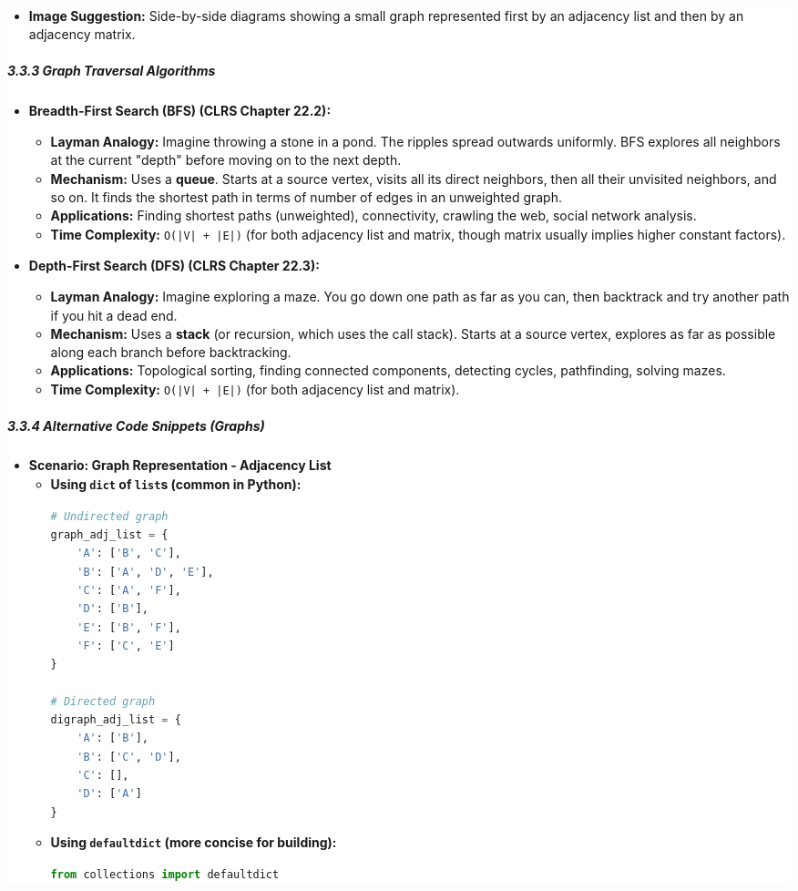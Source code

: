 * **Image Suggestion:** Side-by-side diagrams showing a small graph represented first by an adjacency list and then by an adjacency matrix.

##### **3.3.3 Graph Traversal Algorithms**

* **Breadth-First Search (BFS) (CLRS Chapter 22.2):**
    * **Layman Analogy:** Imagine throwing a stone in a pond. The ripples spread outwards uniformly. BFS explores all neighbors at the current "depth" before moving on to the next depth.
    * **Mechanism:** Uses a **queue**. Starts at a source vertex, visits all its direct neighbors, then all their unvisited neighbors, and so on. It finds the shortest path in terms of number of edges in an unweighted graph.
    * **Applications:** Finding shortest paths (unweighted), connectivity, crawling the web, social network analysis.
    * **Time Complexity:** `O(|V| + |E|)` (for both adjacency list and matrix, though matrix usually implies higher constant factors).

* **Depth-First Search (DFS) (CLRS Chapter 22.3):**
    * **Layman Analogy:** Imagine exploring a maze. You go down one path as far as you can, then backtrack and try another path if you hit a dead end.
    * **Mechanism:** Uses a **stack** (or recursion, which uses the call stack). Starts at a source vertex, explores as far as possible along each branch before backtracking.
    * **Applications:** Topological sorting, finding connected components, detecting cycles, pathfinding, solving mazes.
    * **Time Complexity:** `O(|V| + |E|)` (for both adjacency list and matrix).

##### **3.3.4 Alternative Code Snippets (Graphs)**

* **Scenario: Graph Representation - Adjacency List**
    * **Using `dict` of `list`s (common in Python):**
        ```python
        # Undirected graph
        graph_adj_list = {
            'A': ['B', 'C'],
            'B': ['A', 'D', 'E'],
            'C': ['A', 'F'],
            'D': ['B'],
            'E': ['B', 'F'],
            'F': ['C', 'E']
        }

        # Directed graph
        digraph_adj_list = {
            'A': ['B'],
            'B': ['C', 'D'],
            'C': [],
            'D': ['A']
        }
        ```
    * **Using `defaultdict` (more concise for building):**
        ```python
        from collections import defaultdict
